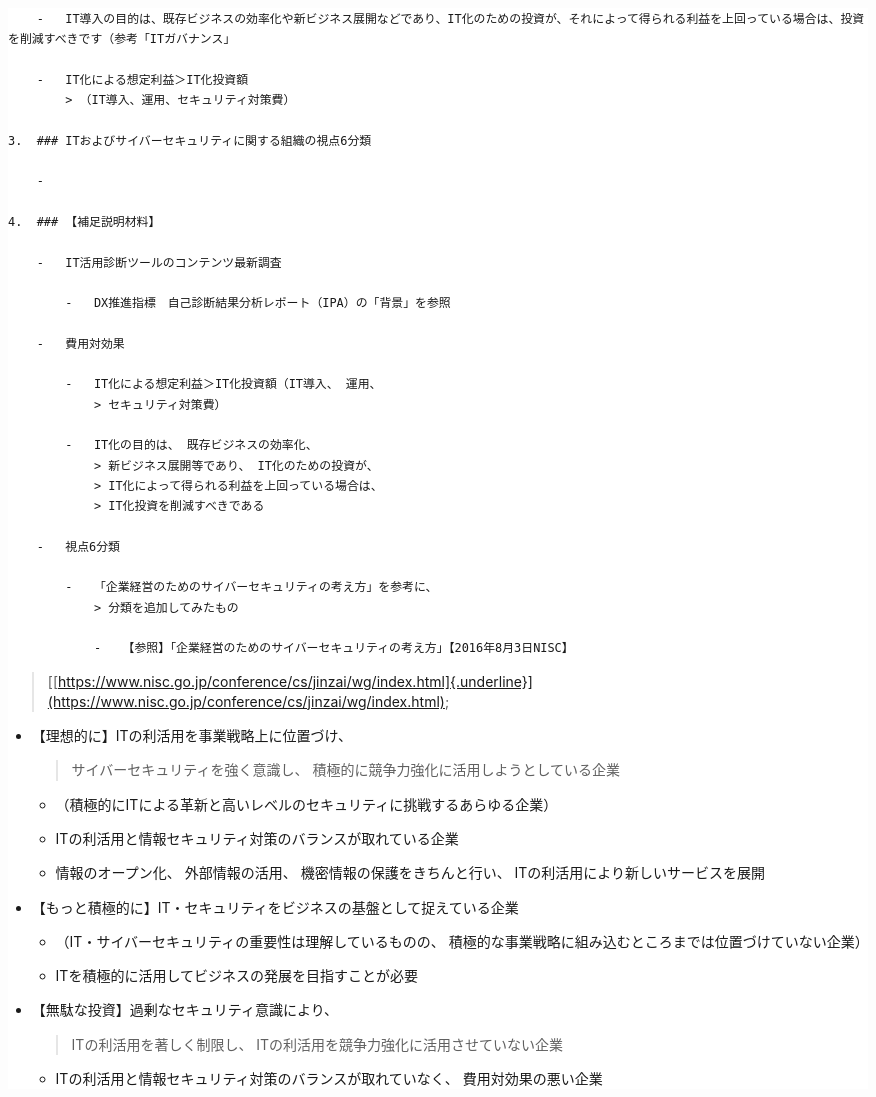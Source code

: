         -   IT導入の目的は、既存ビジネスの効率化や新ビジネス展開などであり、IT化のための投資が、それによって得られる利益を上回っている場合は、投資を削減すべきです（参考「ITガバナンス」

        -   IT化による想定利益＞IT化投資額
            > （IT導入、運用、セキュリティ対策費）

    3.  ### ITおよびサイバーセキュリティに関する組織の視点6分類

        -   

    4.  ### 【補足説明材料】

        -   IT活用診断ツールのコンテンツ最新調査

            -   DX推進指標　自己診断結果分析レポート（IPA）の「背景」を参照

        -   費用対効果

            -   IT化による想定利益＞IT化投資額（IT導入、 運用、
                > セキュリティ対策費）

            -   IT化の目的は、 既存ビジネスの効率化、
                > 新ビジネス展開等であり、 IT化のための投資が、
                > IT化によって得られる利益を上回っている場合は、
                > IT化投資を削減すべきである

        -   視点6分類

            -   「企業経営のためのサイバーセキュリティの考え方」を参考に、
                > 分類を追加してみたもの

                -   【参照】「企業経営のためのサイバーセキュリティの考え方」【2016年8月3日NISC】

> [[https://www.nisc.go.jp/conference/cs/jinzai/wg/index.html]{.underline}](https://www.nisc.go.jp/conference/cs/jinzai/wg/index.html);

-   【理想的に】ITの利活用を事業戦略上に位置づけ、
    > サイバーセキュリティを強く意識し、
    > 積極的に競争力強化に活用しようとしている企業

    -   （積極的にITによる革新と高いレベルのセキュリティに挑戦するあらゆる企業）

    -   ITの利活用と情報セキュリティ対策のバランスが取れている企業

    -   情報のオープン化、 外部情報の活用、
        機密情報の保護をきちんと行い、
        ITの利活用により新しいサービスを展開

-   【もっと積極的に】IT・セキュリティをビジネスの基盤として捉えている企業

    -   （IT・サイバーセキュリティの重要性は理解しているものの、
        積極的な事業戦略に組み込むところまでは位置づけていない企業）

    -   ITを積極的に活用してビジネスの発展を目指すことが必要

-   【無駄な投資】過剰なセキュリティ意識により、
    > ITの利活用を著しく制限し、
    > ITの利活用を競争力強化に活用させていない企業

    -   ITの利活用と情報セキュリティ対策のバランスが取れていなく、
        費用対効果の悪い企業
